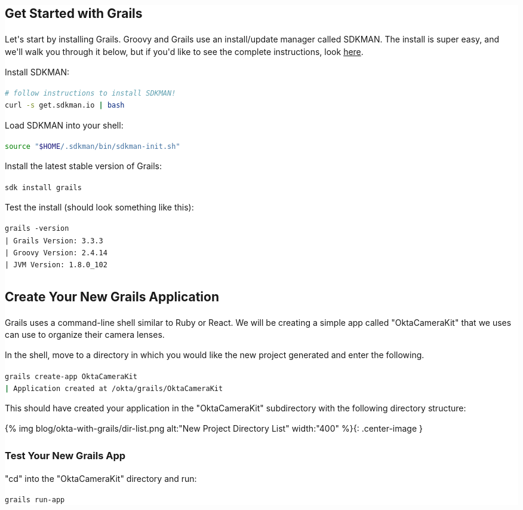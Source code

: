 ## Get Started with Grails

Let's start by installing Grails. Groovy and Grails use an install/update manager called SDKMAN. The install is super easy, and we'll walk you through it below, but if you'd like to see the complete instructions, look [here](http://grails.org/download.html).

Install SDKMAN:

```bash
# follow instructions to install SDKMAN!
curl -s get.sdkman.io | bash
```

Load SDKMAN into your shell:

```bash
source "$HOME/.sdkman/bin/sdkman-init.sh"
```

Install the latest stable version of Grails:

```bash
sdk install grails
```

Test the install (should look something like this):

```txt
grails -version
| Grails Version: 3.3.3
| Groovy Version: 2.4.14
| JVM Version: 1.8.0_102
```

## Create Your New Grails Application

Grails uses a command-line shell similar to Ruby or React. We will be creating a simple app called "OktaCameraKit" that we uses can use to organize their camera lenses.

In the shell, move to a directory in which you would like the new project generated and enter the following.

```bash
grails create-app OktaCameraKit
| Application created at /okta/grails/OktaCameraKit
```

This should have created your application in the "OktaCameraKit" subdirectory with the following directory structure:

{% img blog/okta-with-grails/dir-list.png alt:"New Project Directory List" width:"400" %}{: .center-image }

### Test Your New Grails App

"cd" into the "OktaCameraKit" directory and run:

```bash
grails run-app
```
